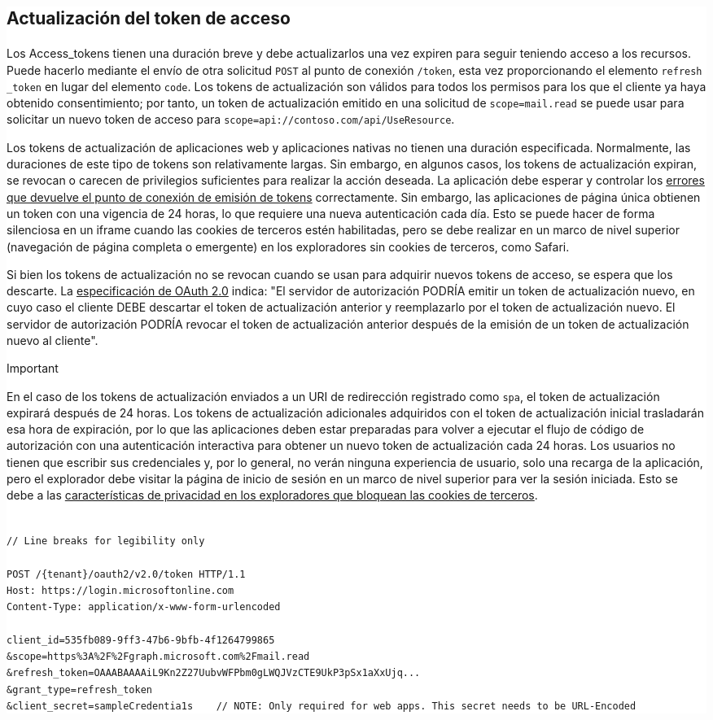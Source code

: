 ## <a name="refresh-the-access-token"></a>Actualización del token de acceso

Los Access_tokens tienen una duración breve y debe actualizarlos una vez expiren para seguir teniendo acceso a los recursos. Puede hacerlo mediante el envío de otra solicitud `POST` al punto de conexión `/token`, esta vez proporcionando el elemento `refresh_token` en lugar del elemento `code`.  Los tokens de actualización son válidos para todos los permisos para los que el cliente ya haya obtenido consentimiento; por tanto, un token de actualización emitido en una solicitud de `scope=mail.read` se puede usar para solicitar un nuevo token de acceso para `scope=api://contoso.com/api/UseResource`.

Los tokens de actualización de aplicaciones web y aplicaciones nativas no tienen una duración especificada. Normalmente, las duraciones de este tipo de tokens son relativamente largas. Sin embargo, en algunos casos, los tokens de actualización expiran, se revocan o carecen de privilegios suficientes para realizar la acción deseada. La aplicación debe esperar y controlar los [errores que devuelve el punto de conexión de emisión de tokens](#error-codes-for-token-endpoint-errors) correctamente. Sin embargo, las aplicaciones de página única obtienen un token con una vigencia de 24 horas, lo que requiere una nueva autenticación cada día.  Esto se puede hacer de forma silenciosa en un iframe cuando las cookies de terceros estén habilitadas, pero se debe realizar en un marco de nivel superior (navegación de página completa o emergente) en los exploradores sin cookies de terceros, como Safari.

Si bien los tokens de actualización no se revocan cuando se usan para adquirir nuevos tokens de acceso, se espera que los descarte. La [especificación de OAuth 2.0](https://tools.ietf.org/html/rfc6749#section-6) indica: "El servidor de autorización PODRÍA emitir un token de actualización nuevo, en cuyo caso el cliente DEBE descartar el token de actualización anterior y reemplazarlo por el token de actualización nuevo. El servidor de autorización PODRÍA revocar el token de actualización anterior después de la emisión de un token de actualización nuevo al cliente".

>[!IMPORTANT]
> En el caso de los tokens de actualización enviados a un URI de redirección registrado como `spa`, el token de actualización expirará después de 24 horas. Los tokens de actualización adicionales adquiridos con el token de actualización inicial trasladarán esa hora de expiración, por lo que las aplicaciones deben estar preparadas para volver a ejecutar el flujo de código de autorización con una autenticación interactiva para obtener un nuevo token de actualización cada 24 horas. Los usuarios no tienen que escribir sus credenciales y, por lo general, no verán ninguna experiencia de usuario, solo una recarga de la aplicación, pero el explorador debe visitar la página de inicio de sesión en un marco de nivel superior para ver la sesión iniciada.  Esto se debe a las [características de privacidad en los exploradores que bloquean las cookies de terceros](reference-third-party-cookies-spas.md).

```HTTP

// Line breaks for legibility only

POST /{tenant}/oauth2/v2.0/token HTTP/1.1
Host: https://login.microsoftonline.com
Content-Type: application/x-www-form-urlencoded

client_id=535fb089-9ff3-47b6-9bfb-4f1264799865
&scope=https%3A%2F%2Fgraph.microsoft.com%2Fmail.read
&refresh_token=OAAABAAAAiL9Kn2Z27UubvWFPbm0gLWQJVzCTE9UkP3pSx1aXxUjq...
&grant_type=refresh_token
&client_secret=sampleCredentia1s    // NOTE: Only required for web apps. This secret needs to be URL-Encoded
```
